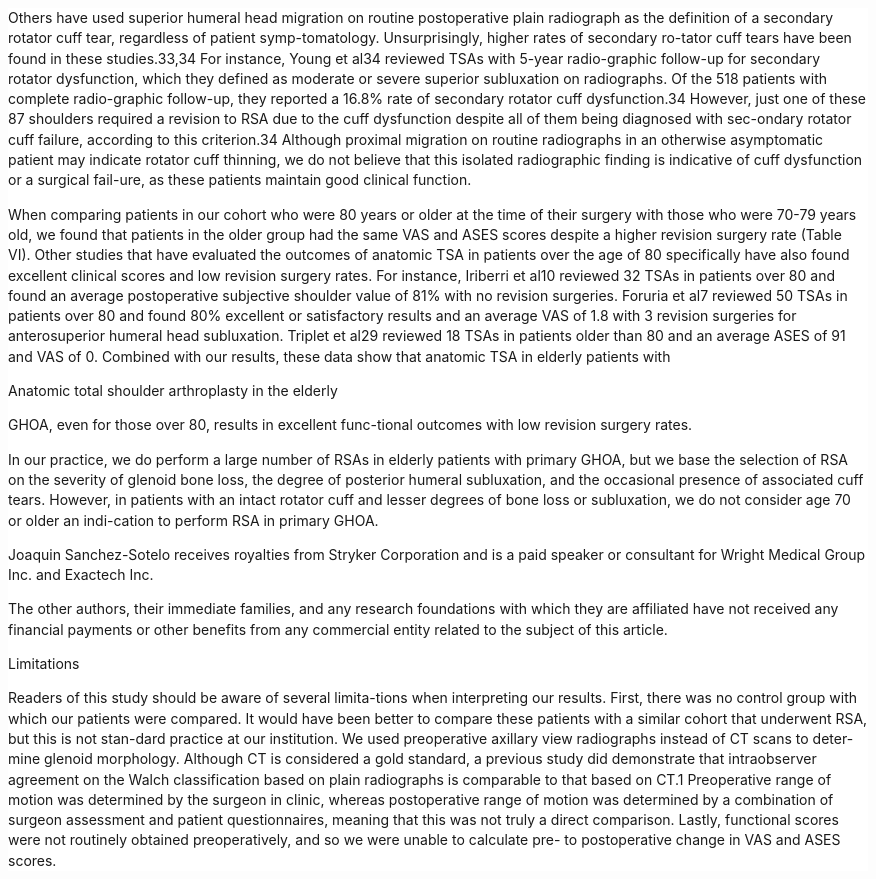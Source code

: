   Others have used superior humeral head migration on routine postoperative plain radiograph as the definition of a secondary rotator cuff tear, regardless of patient symp-tomatology. Unsurprisingly, higher rates of secondary ro-tator cuff tears have been found in these studies.33,34 For instance, Young et al34 reviewed TSAs with 5-year radio-graphic follow-up for secondary rotator dysfunction, which they defined as moderate or severe superior subluxation on radiographs. Of the 518 patients with complete radio-graphic follow-up, they reported a 16.8% rate of secondary rotator cuff dysfunction.34 However, just one of these 87 shoulders required a revision to RSA due to the cuff dysfunction despite all of them being diagnosed with sec-ondary rotator cuff failure, according to this criterion.34 Although proximal migration on routine radiographs in an otherwise asymptomatic patient may indicate rotator cuff thinning, we do not believe that this isolated radiographic finding is indicative of cuff dysfunction or a surgical fail-ure, as these patients maintain good clinical function.

  When comparing patients in our cohort who were 80 years or older at the time of their surgery with those who were 70-79 years old, we found that patients in the older group had the same VAS and ASES scores despite a higher revision surgery rate (Table VI). Other studies that have evaluated the outcomes of anatomic TSA in patients over the age of 80 specifically have also found excellent clinical scores and low revision surgery rates. For instance, Iriberri et al10 reviewed 32 TSAs in patients over 80 and found an average postoperative subjective shoulder value of 81% with no revision surgeries. Foruria et al7 reviewed 50 TSAs in patients over 80 and found 80% excellent or satisfactory results and an average VAS of 1.8 with 3 revision surgeries for anterosuperior humeral head subluxation. Triplet et al29 reviewed 18 TSAs in patients older than 80 and an average ASES of 91 and VAS of 0. Combined with our results, these data show that anatomic TSA in elderly patients with
  
Anatomic total shoulder arthroplasty in the elderly



GHOA, even for those over 80, results in excellent func-tional outcomes with low revision surgery rates.

  In our practice, we do perform a large number of RSAs in elderly patients with primary GHOA, but we base the selection of RSA on the severity of glenoid bone loss, the degree of posterior humeral subluxation, and the occasional presence of associated cuff tears. However, in patients with an intact rotator cuff and lesser degrees of bone loss or subluxation, we do not consider age 70 or older an indi-cation to perform RSA in primary GHOA.


  Joaquin Sanchez-Sotelo receives royalties from Stryker Corporation and is a paid speaker or consultant for Wright Medical Group Inc. and Exactech Inc.


  The other authors, their immediate families, and any research foundations with which they are affiliated have not received any financial payments or other benefits from any commercial entity related to the subject of this article.



Limitations

Readers of this study should be aware of several limita-tions when interpreting our results. First, there was no control group with which our patients were compared. It would have been better to compare these patients with a similar cohort that underwent RSA, but this is not stan-dard practice at our institution. We used preoperative axillary view radiographs instead of CT scans to deter-mine glenoid morphology. Although CT is considered a gold standard, a previous study did demonstrate that intraobserver agreement on the Walch classification based on plain radiographs is comparable to that based on CT.1 Preoperative range of motion was determined by the surgeon in clinic, whereas postoperative range of motion was determined by a combination of surgeon assessment and patient questionnaires, meaning that this was not truly a direct comparison. Lastly, functional scores were not routinely obtained preoperatively, and so we were unable to calculate pre- to postoperative change in VAS and ASES scores.
